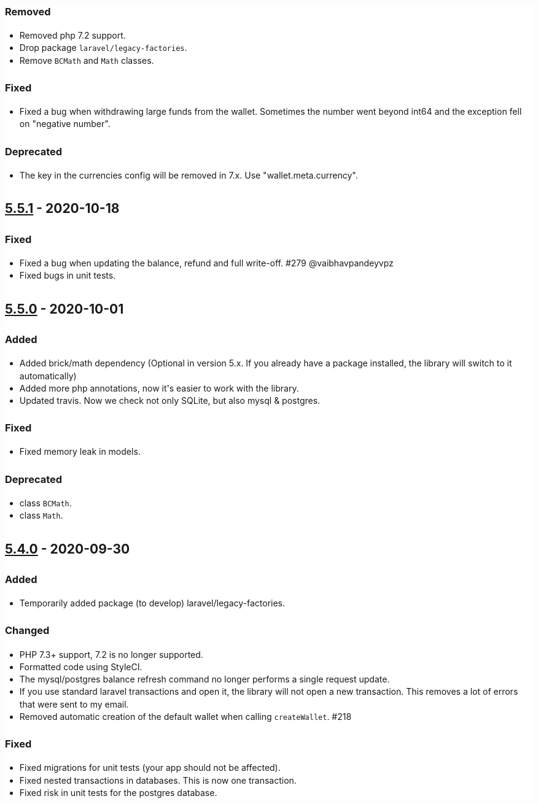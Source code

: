 ### Removed
- Removed php 7.2 support.
- Drop package `laravel/legacy-factories`.
- Remove `BCMath` and `Math` classes.

### Fixed
- Fixed a bug when withdrawing large funds from the wallet. Sometimes the number went beyond int64 and the exception fell on "negative number".

### Deprecated
- The key in the currencies config will be removed in 7.x. Use "wallet.meta.currency".

## [5.5.1] - 2020-10-18
### Fixed
- Fixed a bug when updating the balance, refund and full write-off. #279 @vaibhavpandeyvpz
- Fixed bugs in unit tests.

## [5.5.0] - 2020-10-01
### Added
- Added brick/math dependency (Optional in version 5.x. If you already have a package installed, the library will switch to it automatically)
- Added more php annotations, now it's easier to work with the library.
- Updated travis. Now we check not only SQLite, but also mysql & postgres.

### Fixed
- Fixed memory leak in models.

### Deprecated
- class `BCMath`.
- class `Math`.

## [5.4.0] - 2020-09-30
### Added
- Temporarily added package (to develop) laravel/legacy-factories.

### Changed
- PHP 7.3+ support, 7.2 is no longer supported.
- Formatted code using StyleCI.
- The mysql/postgres balance refresh command no longer performs a single request update.
- If you use standard laravel transactions and open it, the library will not open a new transaction. 
This removes a lot of errors that were sent to my email.
- Removed automatic creation of the default wallet when calling `createWallet`. #218

### Fixed
- Fixed migrations for unit tests (your app should not be affected).
- Fixed nested transactions in databases. This is now one transaction.
- Fixed risk in unit tests for the postgres database.


[Unreleased]: https://github.com/superern/laravel-wallet/compare/10.0.1...develop
[10.0.1]: https://github.com/superern/laravel-wallet/compare/10.0.0...10.0.1
[10.0.0]: https://github.com/superern/laravel-wallet/compare/9.6.2...10.0.0
[9.6.2]: https://github.com/superern/laravel-wallet/compare/9.6.1...9.6.2
[9.6.1]: https://github.com/superern/laravel-wallet/compare/9.6.0...9.6.1
[9.6.0]: https://github.com/superern/laravel-wallet/compare/9.5.0...9.6.0
[9.5.0]: https://github.com/superern/laravel-wallet/compare/9.4.0...9.5.0
[9.4.0]: https://github.com/superern/laravel-wallet/compare/9.3.0...9.4.0
[9.3.0]: https://github.com/superern/laravel-wallet/compare/9.2.0...9.3.0
[9.2.0]: https://github.com/superern/laravel-wallet/compare/9.1.0...9.2.0
[9.1.0]: https://github.com/superern/laravel-wallet/compare/9.0.4...9.1.0
[9.0.4]: https://github.com/superern/laravel-wallet/compare/9.0.3...9.0.4
[9.0.3]: https://github.com/superern/laravel-wallet/compare/9.0.2...9.0.3
[9.0.2]: https://github.com/superern/laravel-wallet/compare/9.0.1...9.0.2
[9.0.1]: https://github.com/superern/laravel-wallet/compare/9.0.0...9.0.1
[9.0.0]: https://github.com/superern/laravel-wallet/compare/8.4.3...9.0.0
[8.4.3]: https://github.com/superern/laravel-wallet/compare/8.4.2...8.4.3
[8.4.2]: https://github.com/superern/laravel-wallet/compare/8.4.1...8.4.2
[8.4.1]: https://github.com/superern/laravel-wallet/compare/8.4.0...8.4.1
[8.4.0]: https://github.com/superern/laravel-wallet/compare/8.3.0...8.4.0
[8.3.0]: https://github.com/superern/laravel-wallet/compare/8.2.1...8.3.0
[8.2.1]: https://github.com/superern/laravel-wallet/compare/8.2.0...8.2.1
[8.2.0]: https://github.com/superern/laravel-wallet/compare/8.1.1...8.2.0
[8.1.1]: https://github.com/superern/laravel-wallet/compare/8.1.0...8.1.1
[8.1.0]: https://github.com/superern/laravel-wallet/compare/8.0.6...8.1.0
[8.0.6]: https://github.com/superern/laravel-wallet/compare/8.0.5...8.0.6
[8.0.5]: https://github.com/superern/laravel-wallet/compare/8.0.4...8.0.5
[8.0.4]: https://github.com/superern/laravel-wallet/compare/8.0.3...8.0.4
[8.0.3]: https://github.com/superern/laravel-wallet/compare/8.0.2...8.0.3
[8.0.2]: https://github.com/superern/laravel-wallet/compare/8.0.1...8.0.2
[8.0.1]: https://github.com/superern/laravel-wallet/compare/8.0.0...8.0.1
[8.0.0]: https://github.com/superern/laravel-wallet/compare/7.3.6...8.0.0
[7.3.6]: https://github.com/superern/laravel-wallet/compare/7.3.5...7.3.6
[7.3.5]: https://github.com/superern/laravel-wallet/compare/7.3.4...7.3.5
[7.3.4]: https://github.com/superern/laravel-wallet/compare/7.3.3...7.3.4
[7.3.3]: https://github.com/superern/laravel-wallet/compare/7.3.2...7.3.3
[7.3.2]: https://github.com/superern/laravel-wallet/compare/7.3.1...7.3.2
[7.3.1]: https://github.com/superern/laravel-wallet/compare/7.3.0...7.3.1
[7.3.0]: https://github.com/superern/laravel-wallet/compare/7.2.0...7.3.0
[7.2.0]: https://github.com/superern/laravel-wallet/compare/7.1.0...7.2.0
[7.1.0]: https://github.com/superern/laravel-wallet/compare/7.0.0...7.1.0
[7.0.0]: https://github.com/superern/laravel-wallet/compare/6.2.4...7.0.0
[6.2.4]: https://github.com/superern/laravel-wallet/compare/6.2.3...6.2.4
[6.2.3]: https://github.com/superern/laravel-wallet/compare/6.2.2...6.2.3
[6.2.2]: https://github.com/superern/laravel-wallet/compare/6.2.1...6.2.2
[6.2.1]: https://github.com/superern/laravel-wallet/compare/6.2.0...6.2.1
[6.2.0]: https://github.com/superern/laravel-wallet/compare/6.1.0...6.2.0
[6.1.0]: https://github.com/superern/laravel-wallet/compare/6.0.4...6.1.0
[6.0.4]: https://github.com/superern/laravel-wallet/compare/6.0.3...6.0.4
[6.0.3]: https://github.com/superern/laravel-wallet/compare/6.0.2...6.0.3
[6.0.2]: https://github.com/superern/laravel-wallet/compare/6.0.1...6.0.2
[6.0.1]: https://github.com/superern/laravel-wallet/compare/6.0.0...6.0.1
[6.0.0]: https://github.com/superern/laravel-wallet/compare/5.5.1...6.0.0
[5.5.1]: https://github.com/superern/laravel-wallet/compare/5.5.0...5.5.1
[5.5.0]: https://github.com/superern/laravel-wallet/compare/5.4.0...5.5.0
[5.4.0]: https://github.com/superern/laravel-wallet/compare/5.3.2...5.4.0
[5.3.2]: https://github.com/superern/laravel-wallet/compare/5.3.1...5.3.2
[5.3.1]: https://github.com/superern/laravel-wallet/compare/5.3.0...5.3.1
[5.3.0]: https://github.com/superern/laravel-wallet/compare/5.2.1...5.3.0
[5.2.1]: https://github.com/superern/laravel-wallet/compare/5.2.0...5.2.1
[5.2.0]: https://github.com/superern/laravel-wallet/compare/5.1.0...5.2.0
[5.1.0]: https://github.com/superern/laravel-wallet/compare/5.0.2...5.1.0
[5.0.2]: https://github.com/superern/laravel-wallet/compare/5.0.1...5.0.2
[5.0.1]: https://github.com/superern/laravel-wallet/compare/5.0.0...5.0.1
[5.0.0]: https://github.com/superern/laravel-wallet/compare/4.2.2...5.0.0
[4.2.2]: https://github.com/superern/laravel-wallet/compare/4.2.1...4.2.2
[4.2.1]: https://github.com/superern/laravel-wallet/compare/4.2.0...4.2.1
[4.2.0]: https://github.com/superern/laravel-wallet/compare/4.1.4...4.2.0
[4.1.4]: https://github.com/superern/laravel-wallet/compare/4.1.3...4.1.4
[4.1.3]: https://github.com/superern/laravel-wallet/compare/4.1.2...4.1.3
[4.1.2]: https://github.com/superern/laravel-wallet/compare/4.1.1...4.1.2
[4.1.1]: https://github.com/superern/laravel-wallet/compare/4.1.0...4.1.1
[4.1.0]: https://github.com/superern/laravel-wallet/compare/4.0.1...4.1.0
[4.0.1]: https://github.com/superern/laravel-wallet/compare/4.0.0...4.0.1
[4.0.0]: https://github.com/superern/laravel-wallet/compare/3.3.0...4.0.0
[3.3.0]: https://github.com/superern/laravel-wallet/compare/3.2.1...3.3.0
[3.2.1]: https://github.com/superern/laravel-wallet/compare/3.2.0...3.2.1
[3.2.0]: https://github.com/superern/laravel-wallet/compare/3.1.6...3.2.0
[3.1.6]: https://github.com/superern/laravel-wallet/compare/3.1.5...3.1.6
[3.1.5]: https://github.com/superern/laravel-wallet/compare/3.1.4...3.1.5
[3.1.4]: https://github.com/superern/laravel-wallet/compare/3.1.3...3.1.4
[3.1.3]: https://github.com/superern/laravel-wallet/compare/3.1.2...3.1.3
[3.1.2]: https://github.com/superern/laravel-wallet/compare/3.1.1...3.1.2
[3.1.1]: https://github.com/superern/laravel-wallet/compare/3.1.0...3.1.1
[3.1.0]: https://github.com/superern/laravel-wallet/compare/3.0.4...3.1.0
[3.0.4]: https://github.com/superern/laravel-wallet/compare/3.0.3...3.0.4
[3.0.3]: https://github.com/superern/laravel-wallet/compare/3.0.2...3.0.3
[3.0.2]: https://github.com/superern/laravel-wallet/compare/3.0.1...3.0.2
[3.0.1]: https://github.com/superern/laravel-wallet/compare/3.0.0...3.0.1
[3.0.0]: https://github.com/superern/laravel-wallet/compare/2.4.1...3.0.0
[2.4.1]: https://github.com/superern/laravel-wallet/compare/2.4.0...2.4.1
[2.4.0]: https://github.com/superern/laravel-wallet/compare/2.3.2...2.4.0
[2.3.2]: https://github.com/superern/laravel-wallet/compare/2.3.1...2.3.2
[2.3.1]: https://github.com/superern/laravel-wallet/compare/2.3.0...2.3.1
[2.3.0]: https://github.com/superern/laravel-wallet/compare/2.2.2...2.3.0
[2.2.2]: https://github.com/superern/laravel-wallet/compare/2.2.1...2.2.2
[2.2.1]: https://github.com/superern/laravel-wallet/compare/2.2.0...2.2.1
[2.2.0]: https://github.com/superern/laravel-wallet/compare/2.1.0...2.2.0
[2.1.0]: https://github.com/superern/laravel-wallet/compare/2.0.1...2.1.0
[2.0.1]: https://github.com/superern/laravel-wallet/compare/2.0.0...2.0.1
[2.0.0]: https://github.com/superern/laravel-wallet/compare/1.2.3...2.0.0
[1.2.3]: https://github.com/superern/laravel-wallet/compare/1.2.2...1.2.3
[1.2.2]: https://github.com/superern/laravel-wallet/compare/1.2.1...1.2.2
[1.2.1]: https://github.com/superern/laravel-wallet/compare/1.2.0...1.2.1
[1.2.0]: https://github.com/superern/laravel-wallet/compare/1.1.2...1.2.0
[1.1.2]: https://github.com/superern/laravel-wallet/compare/1.1.1...1.1.2
[1.1.1]: https://github.com/superern/laravel-wallet/compare/1.1.0...1.1.1
[1.1.0]: https://github.com/superern/laravel-wallet/compare/1.0.0...1.1.0
[1.0.0]: https://github.com/superern/laravel-wallet/compare/0.0.1...1.0.0
[0.0.1]: https://github.com/superern/laravel-wallet/compare/d181a99e751c5138694580ca4361d5129baa26b3...0.0.1